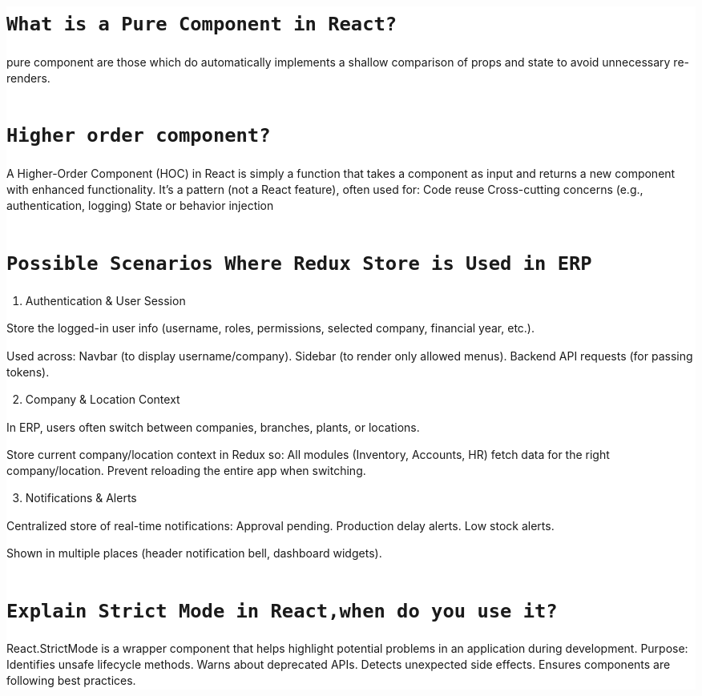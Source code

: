 # `What is a Pure Component in React?`
pure component are those which do automatically implements a shallow comparison of props and state to avoid unnecessary re-renders.

# `Higher order component?`
A Higher-Order Component (HOC) in React is simply a function that takes a component as input and returns a new component with enhanced functionality.
It’s a pattern (not a React feature), often used for:
Code reuse
Cross-cutting concerns (e.g., authentication, logging)
State or behavior injection

# `Possible Scenarios Where Redux Store is Used in ERP`

1.  Authentication & User Session

Store the logged-in user info (username, roles, permissions, selected company, financial year, etc.).

Used across:
Navbar (to display username/company).
Sidebar (to render only allowed menus).
Backend API requests (for passing tokens).

2. Company & Location Context

In ERP, users often switch between companies, branches, plants, or locations.

Store current company/location context in Redux so:
All modules (Inventory, Accounts, HR) fetch data for the right company/location.
Prevent reloading the entire app when switching.

3. Notifications & Alerts

Centralized store of real-time notifications:
Approval pending.
Production delay alerts.
Low stock alerts.

Shown in multiple places (header notification bell, dashboard widgets).

# `Explain Strict Mode in React,when do you use it?`

React.StrictMode is a wrapper component that helps highlight potential problems in an application during development.
Purpose:
Identifies unsafe lifecycle methods.
Warns about deprecated APIs.
Detects unexpected side effects.
Ensures components are following best practices.
